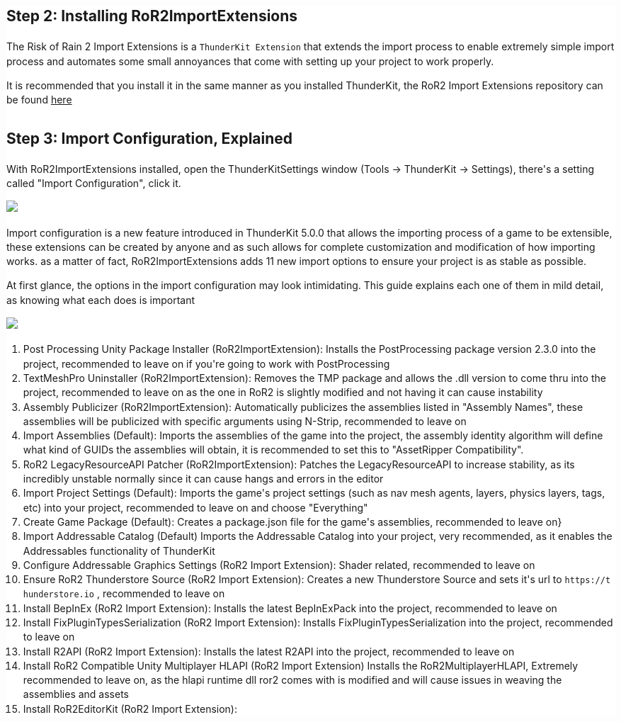 ## Step 2: Installing RoR2ImportExtensions
The Risk of Rain 2 Import Extensions is a `ThunderKit Extension` that extends the import process to enable extremely simple import process and automates some small annoyances that come with setting up your project to work properly.

It is recommended that you install it in the same manner as you installed ThunderKit, the RoR2 Import Extensions repository can be found [here](https://github.com/risk-of-thunder/RoR2ImportExtensions)

## Step 3: Import Configuration, Explained
With RoR2ImportExtensions installed, open the ThunderKitSettings window (Tools -> ThunderKit -> Settings), there's a setting called "Import Configuration", click it.

![](https://cdn.discordapp.com/attachments/575431803523956746/976883106332147823/unknown.png)

Import configuration is a new feature introduced in ThunderKit 5.0.0 that allows the importing process of a game to be extensible, these extensions can be created by anyone and as such allows for complete customization and modification of how importing works. as a matter of fact, RoR2ImportExtensions adds 11 new import options to ensure your project is as stable as possible.

At first glance, the options in the import configuration may look intimidating. This guide explains each one of them in mild detail, as knowing what each does is important

![](https://cdn.discordapp.com/attachments/575431803523956746/976884026512121986/unknown.png)

1. Post Processing Unity Package Installer (RoR2ImportExtension):
	Installs the PostProcessing package version 2.3.0 into the project, recommended to leave on if you're going to work with PostProcessing
2. TextMeshPro Uninstaller (RoR2ImportExtension):
	Removes the TMP package and allows the .dll version to come thru into the project, recommended to leave on as the one in RoR2 is slightly modified and not having it can cause instability
3. Assembly Publicizer (RoR2ImportExtension):
	Automatically publicizes the assemblies listed in "Assembly Names", these assemblies will be publicized with specific arguments using N-Strip, recommended to leave on
4. Import Assemblies (Default): Imports the assemblies of the game into the project, the assembly identity algorithm will define what kind of GUIDs the assemblies will obtain, it is recommended to set this to "AssetRipper Compatibility".
5. RoR2 LegacyResourceAPI Patcher (RoR2ImportExtension):
	Patches the LegacyResourceAPI to increase stability, as its incredibly unstable normally since it can cause hangs and errors in the editor
6. Import Project Settings (Default):
	Imports the game's project settings (such as nav mesh agents, layers, physics layers, tags, etc) into your project, recommended to leave on and choose "Everything"
7. Create Game Package (Default):
	Creates a package.json file for the game's assemblies, recommended to leave on}
8. Import Addressable Catalog (Default)
Imports the Addressable Catalog into your project, very recommended, as it enables the Addressables functionality of ThunderKit
9. Configure Addressable Graphics Settings (RoR2 Import Extension): 
	Shader related, recommended to leave on
10. Ensure RoR2 Thunderstore Source (RoR2 Import Extension):
	Creates a new Thunderstore Source and sets it's url to `https://thunderstore.io` , recommended to leave on
11. Install BepInEx (RoR2 Import Extension):
	Installs the latest BepInExPack into the project, recommended to leave on
12. Install FixPluginTypesSerialization (RoR2 Import Extension):
	Installs FixPluginTypesSerialization into the project, recommended to leave on
13. Install R2API (RoR2 Import Extension):
	Installs the latest R2API into the project, recommended to leave on
14. Install RoR2 Compatible Unity Multiplayer HLAPI (RoR2 Import Extension)
	Installs the RoR2MultiplayerHLAPI, Extremely recommended to leave on, as the hlapi runtime dll ror2 comes with is modified and will cause issues in weaving the assemblies and assets
15. Install RoR2EditorKit (RoR2 Import Extension):